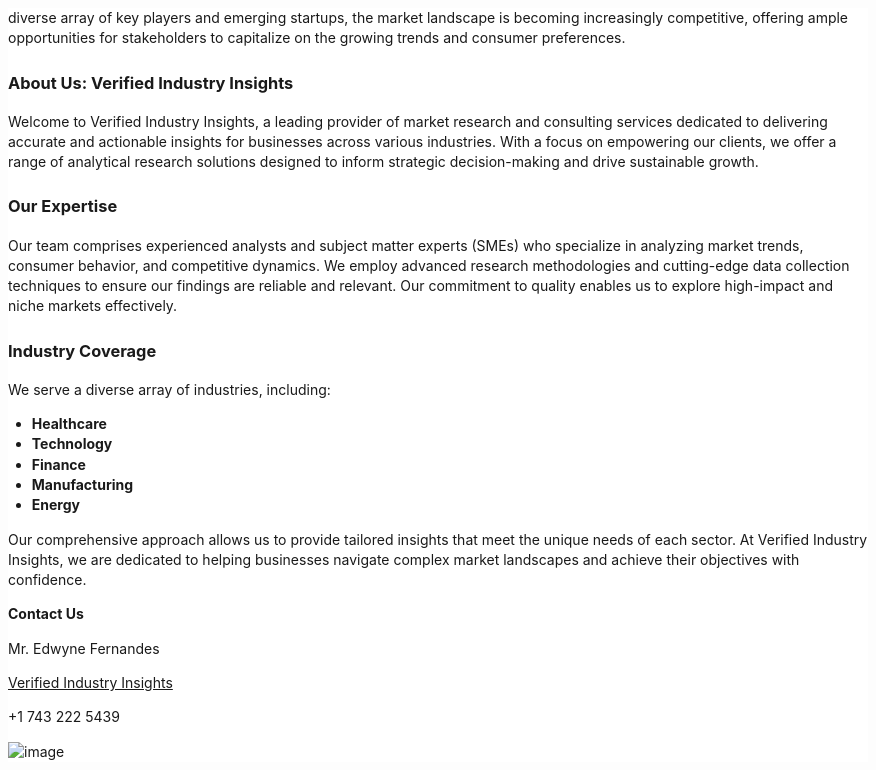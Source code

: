 diverse array of key players and emerging startups, the market landscape is becoming increasingly competitive, offering ample opportunities for stakeholders to capitalize on the growing trends and consumer preferences.</p><h3>About Us: Verified Industry Insights</h3><p>Welcome to Verified Industry Insights, a leading provider of market research and consulting services dedicated to delivering accurate and actionable insights for businesses across various industries. With a focus on empowering our clients, we offer a range of analytical research solutions designed to inform strategic decision-making and drive sustainable growth.</p><h3>Our Expertise</h3><p>Our team comprises experienced analysts and subject matter experts (SMEs) who specialize in analyzing market trends, consumer behavior, and competitive dynamics. We employ advanced research methodologies and cutting-edge data collection techniques to ensure our findings are reliable and relevant. Our commitment to quality enables us to explore high-impact and niche markets effectively.</p><h3>Industry Coverage</h3><p>We serve a diverse array of industries, including:</p><ul><li><strong>Healthcare</strong></li><li><strong>Technology</strong></li><li><strong>Finance</strong></li><li><strong>Manufacturing</strong></li><li><strong>Energy</strong></li></ul><p>Our comprehensive approach allows us to provide tailored insights that meet the unique needs of each sector. At Verified Industry Insights, we are dedicated to helping businesses navigate complex market landscapes and achieve their objectives with confidence.</p><p><strong>Contact Us</strong></p><p>Mr. Edwyne Fernandes</p><p><a href="https://www.verifiedindustryinsights.com/">Verified Industry Insights</a></p><p>+1 743 222 5439</p>
![image](https://github.com/user-attachments/assets/47a66b08-258a-416b-9b34-18bcc78c1ce9)
